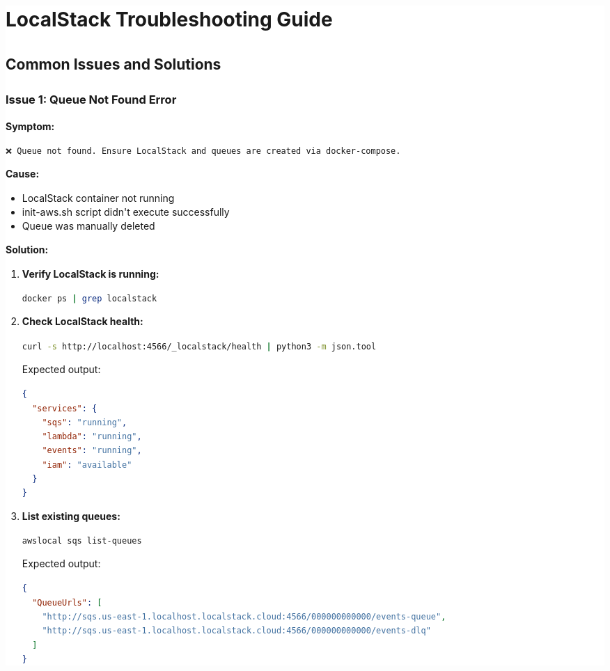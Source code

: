 # LocalStack Troubleshooting Guide

## Common Issues and Solutions

### Issue 1: Queue Not Found Error

**Symptom:**
```
❌ Queue not found. Ensure LocalStack and queues are created via docker-compose.
```

**Cause:**
- LocalStack container not running
- init-aws.sh script didn't execute successfully
- Queue was manually deleted

**Solution:**

1. **Verify LocalStack is running:**
   ```bash
   docker ps | grep localstack
   ```

2. **Check LocalStack health:**
   ```bash
   curl -s http://localhost:4566/_localstack/health | python3 -m json.tool
   ```

   Expected output:
   ```json
   {
     "services": {
       "sqs": "running",
       "lambda": "running",
       "events": "running",
       "iam": "available"
     }
   }
   ```

3. **List existing queues:**
   ```bash
   awslocal sqs list-queues
   ```

   Expected output:
   ```json
   {
     "QueueUrls": [
       "http://sqs.us-east-1.localhost.localstack.cloud:4566/000000000000/events-queue",
       "http://sqs.us-east-1.localhost.localstack.cloud:4566/000000000000/events-dlq"
     ]
   }
   ```
